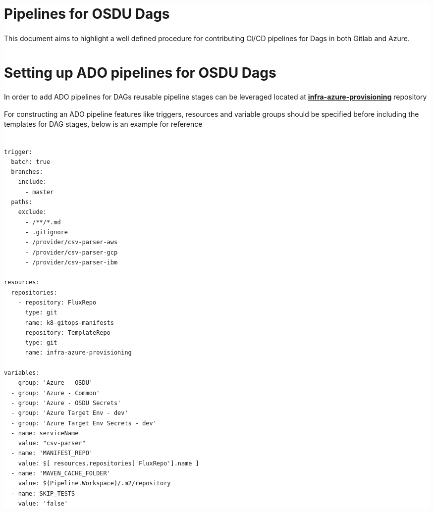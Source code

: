 # Pipelines for OSDU Dags

This document aims to highlight a well defined procedure for contributing CI/CD pipelines for Dags in both
Gitlab and Azure. 

# Setting up ADO pipelines for OSDU Dags
In order to add ADO pipelines for DAGs reusable pipeline stages can be leveraged located at [**infra-azure-provisioning**](https://community.opengroup.org/osdu/platform/deployment-and-operations/infra-azure-provisioning/-/tree/master/devops/dag-pipeline-stages)
repository

For constructing an ADO pipeline features like triggers, resources and variable groups should be specified before including the templates for DAG stages,
below is an example for reference

````

trigger:
  batch: true
  branches:
    include:
      - master
  paths:
    exclude:
      - /**/*.md
      - .gitignore
      - /provider/csv-parser-aws
      - /provider/csv-parser-gcp
      - /provider/csv-parser-ibm

resources:
  repositories:
    - repository: FluxRepo
      type: git
      name: k8-gitops-manifests
    - repository: TemplateRepo
      type: git
      name: infra-azure-provisioning

variables:
  - group: 'Azure - OSDU'
  - group: 'Azure - Common'
  - group: 'Azure - OSDU Secrets'
  - group: 'Azure Target Env - dev'
  - group: 'Azure Target Env Secrets - dev'
  - name: serviceName
    value: "csv-parser"
  - name: 'MANIFEST_REPO'
    value: $[ resources.repositories['FluxRepo'].name ]
  - name: 'MAVEN_CACHE_FOLDER'
    value: $(Pipeline.Workspace)/.m2/repository
  - name: SKIP_TESTS
    value: 'false'

````
